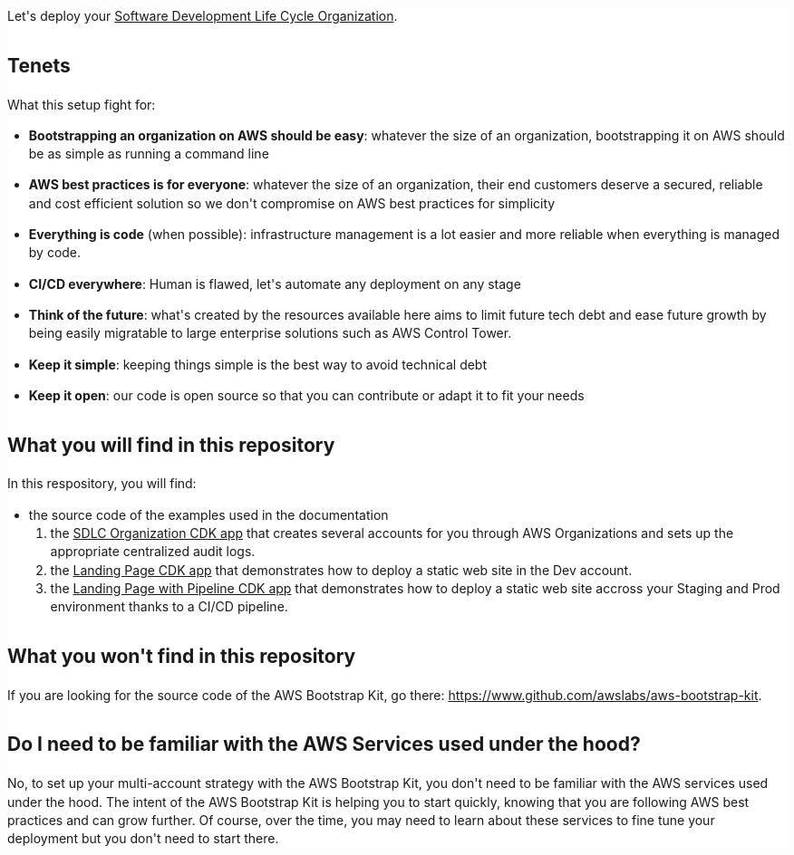 Let's deploy your [Software Development Life Cycle Organization](./source/1-SDLC-organization/README.md).

## Tenets

What this setup fight for:

* **Bootstrapping an organization on AWS should be easy**: whatever the size of an organization, bootstrapping it on AWS should be as simple as running a command line

* **AWS best practices is for everyone**: whatever the size of an organization, their end customers deserve a secured, reliable and cost efficient solution so we don't compromise on AWS best practices for simplicity

* **Everything is code** (when possible): infrastructure management is a lot easier and more reliable when everything is managed by code.

* **CI/CD everywhere**: Human is flawed, let's automate any deployment on any stage

* **Think of the future**: what's created by the resources available here aims to limit future tech debt and ease future growth by being easily migratable to large enterprise solutions such as AWS Control Tower.

* **Keep it simple**: keeping things simple is the best way to avoid technical debt

* **Keep it open**: our code is open source so that you can contribute or adapt it to fit your needs

## What you will find in this repository

In this respository, you will find:
* the source code of the examples used in the documentation
  1. the [SDLC Organization CDK app](./source/1-SDLC-organization/README.md) that creates several accounts for you through AWS Organizations and sets up the appropriate centralized audit logs.
  1. the [Landing Page CDK app](./source/2-landing-page/README.md) that demonstrates how to deploy a static web site in the Dev account.
  1. the [Landing Page with Pipeline CDK app](./source/3-landing-page/README.md) that demonstrates how to deploy a static web site accross your Staging and Prod environment thanks to a CI/CD pipeline.


## What you won't find in this repository

If you are looking for the source code of the AWS Bootstrap Kit, go there: https://www.github.com/awslabs/aws-bootstrap-kit. 


## Do I need to be familiar with the AWS Services used under the hood?

No, to set up your multi-account strategy with the AWS Bootstrap Kit, you don't need to be familiar with the AWS services used under the hood. The intent of the AWS Bootstrap Kit is helping you to start quickly, knowing that you are following AWS best practices and can grow further. Of course, over the time, you may need to learn about these services to fine tune your deployment but you don't need to start there.
